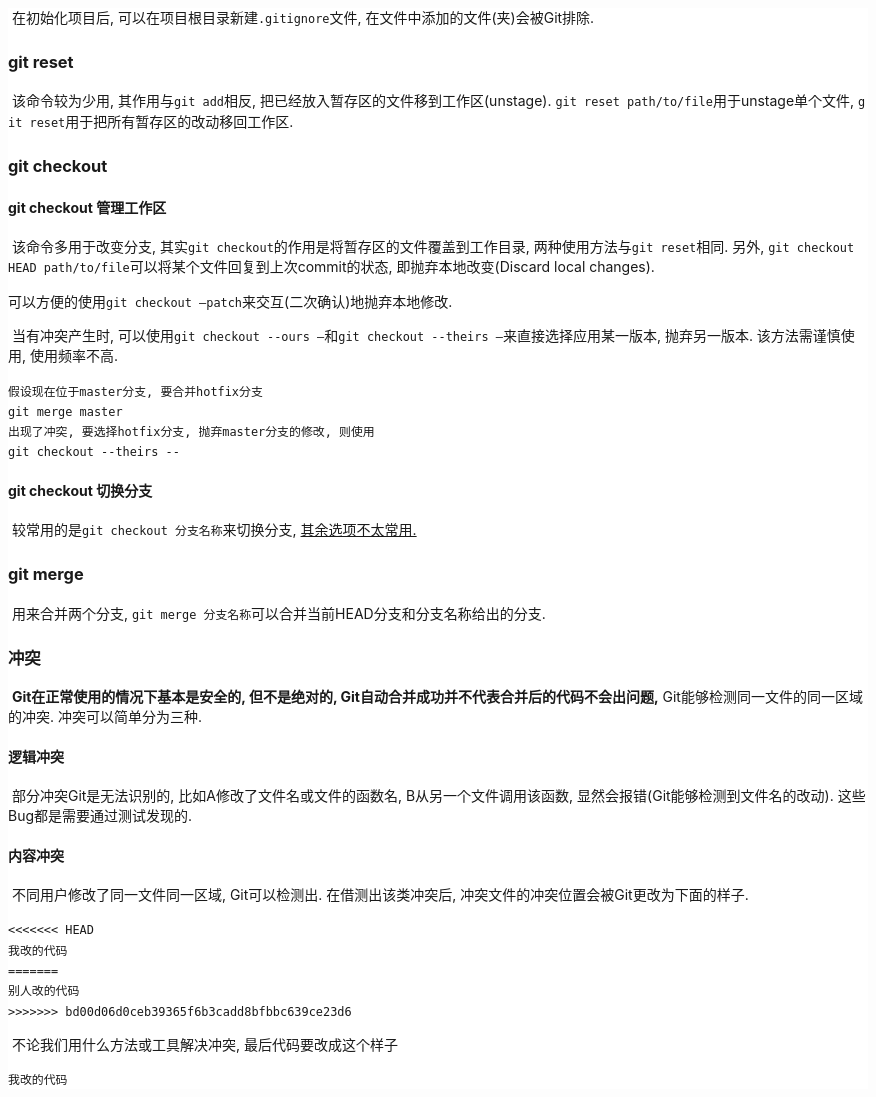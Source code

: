​    在初始化项目后, 可以在项目根目录新建`.gitignore`文件, 在文件中添加的文件(夹)会被Git排除.

### git reset

​    该命令较为少用, 其作用与`git add`相反, 把已经放入暂存区的文件移到工作区(unstage). `git reset path/to/file`用于unstage单个文件, `git reset`用于把所有暂存区的改动移回工作区.

### git checkout

#### git checkout 管理工作区

​    该命令多用于改变分支, 其实`git checkout`的作用是将暂存区的文件覆盖到工作目录, 两种使用方法与`git reset`相同. 另外, `git checkout HEAD path/to/file`可以将某个文件回复到上次commit的状态, 即抛弃本地改变(Discard local changes).

​    可以方便的使用`git checkout —patch`来交互(二次确认)地抛弃本地修改.

​    当有冲突产生时, 可以使用`git checkout --ours —`和`git checkout --theirs —`来直接选择应用某一版本, 抛弃另一版本. 该方法需谨慎使用, 使用频率不高.

```
假设现在位于master分支, 要合并hotfix分支
git merge master
出现了冲突, 要选择hotfix分支, 抛弃master分支的修改, 则使用
git checkout --theirs --
```

#### git checkout 切换分支

​    较常用的是`git checkout 分支名称`来切换分支, [其余选项不太常用.](https://git-scm.com/docs/git-checkout)

### git merge

​    用来合并两个分支, `git merge 分支名称`可以合并当前HEAD分支和分支名称给出的分支.

### 冲突

​    **Git在正常使用的情况下基本是安全的, 但不是绝对的, Git自动合并成功并不代表合并后的代码不会出问题,** Git能够检测同一文件的同一区域的冲突. 冲突可以简单分为三种.

#### 逻辑冲突

​    部分冲突Git是无法识别的, 比如A修改了文件名或文件的函数名, B从另一个文件调用该函数, 显然会报错(Git能够检测到文件名的改动). 这些Bug都是需要通过测试发现的.

#### 内容冲突

​    不同用户修改了同一文件同一区域, Git可以检测出. 在借测出该类冲突后, 冲突文件的冲突位置会被Git更改为下面的样子.

```
<<<<<<< HEAD
我改的代码
=======
别人改的代码
>>>>>>> bd00d06d0ceb39365f6b3cadd8bfbbc639ce23d6
```

​    不论我们用什么方法或工具解决冲突, 最后代码要改成这个样子

```
我改的代码
```
